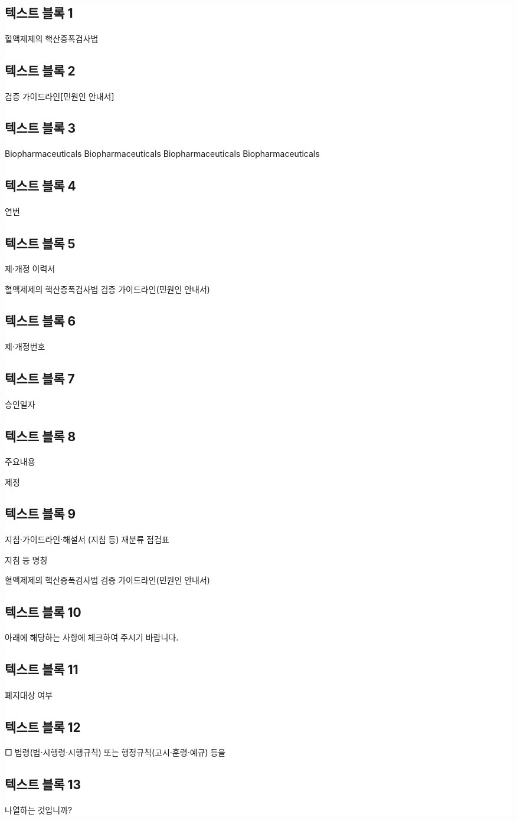 ## 텍스트 블록 1
혈액제제의 핵산증폭검사법

## 텍스트 블록 2
검증 가이드라인[민원인 안내서]

## 텍스트 블록 3
Biopharmaceuticals Biopharmaceuticals Biopharmaceuticals Biopharmaceuticals

## 텍스트 블록 4
연번

## 텍스트 블록 5
제·개정 이력서

혈액제제의 핵산증폭검사법 검증 가이드라인(민원인 안내서)

## 텍스트 블록 6
제·개정번호

## 텍스트 블록 7
승인일자

## 텍스트 블록 8
주요내용

제정

## 텍스트 블록 9
지침‧가이드라인‧해설서 (지침 등) 재분류 점검표

지침 등 명칭

혈액제제의 핵산증폭검사법 검증 가이드라인(민원인 안내서)

## 텍스트 블록 10
아래에 해당하는 사항에 체크하여 주시기 바랍니다.

## 텍스트 블록 11
폐지대상 여부

## 텍스트 블록 12
□ 법령(법‧시행령‧시행규칙) 또는 행정규칙(고시‧훈령‧예규) 등을

## 텍스트 블록 13
나열하는 것입니까?
